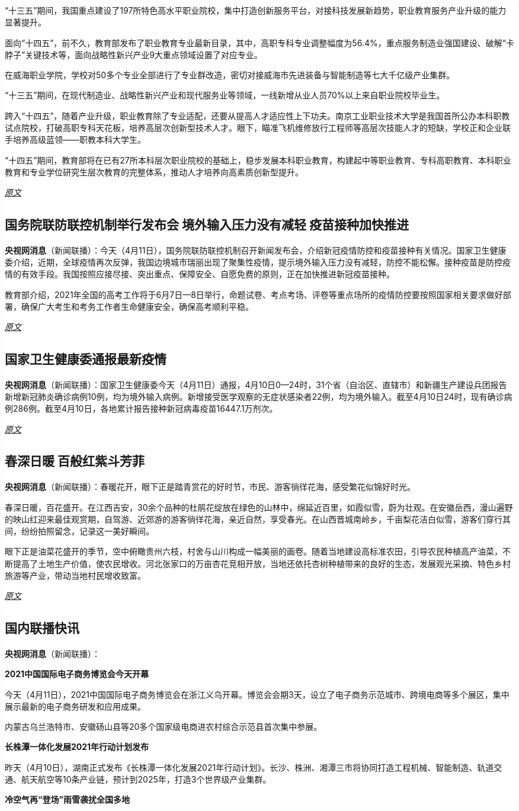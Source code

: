“十三五”期间，我国重点建设了197所特色高水平职业院校，集中打造创新服务平台，对接科技发展新趋势，职业教育服务产业升级的能力显著提升。  

面向“十四五”，前不久，教育部发布了职业教育专业最新目录，其中，高职专科专业调整幅度为56.4%，重点服务制造业强国建设、破解“卡脖子”关键技术等，面向战略性新兴产业9大重点领域设置了对应专业。  

在威海职业学院，学校对50多个专业全部进行了专业群改造，密切对接威海市先进装备与智能制造等七大千亿级产业集群。  

“十三五”期间，在现代制造业、战略性新兴产业和现代服务业等领域，一线新增从业人员70%以上来自职业院校毕业生。  

跨入“十四五”，随着产业升级，职业教育除了专业适配，还要从提高人才适应性上下功夫。南京工业职业技术大学是我国首所公办本科职教试点院校，打破高职专科天花板，培养高层次创新型技术人才。眼下，瞄准飞机维修放行工程师等高层次技能人才的短缺，学校正和企业联手培养高级蓝领——职教本科大学生。  

“十四五”期间，教育部将在已有27所本科层次职业院校的基础上，稳步发展本科职业教育，构建起中等职业教育、专科高职教育、本科职业教育和专业学位研究生层次教育的完整体系，推动人才培养向高素质创新型提升。

*[原文](https://tv.cctv.com/2021/04/11/VIDEYxiZKc1cemVCVKWFMxFq210411.shtml)*

## 国务院联防联控机制举行发布会 境外输入压力没有减轻 疫苗接种加快推进

**央视网消息**（新闻联播）：今天（4月11日），国务院联防联控机制召开新闻发布会，介绍新冠疫情防控和疫苗接种有关情况。国家卫生健康委介绍，近期，全球疫情再次反弹，我国边境城市瑞丽出现了聚集性疫情，提示境外输入压力没有减轻，防控不能松懈。接种疫苗是防控疫情的有效手段。我国按照应接尽接、突出重点、保障安全、自愿免费的原则，正在加快推进新冠疫苗接种。  

教育部介绍，2021年全国的高考工作将于6月7日—8日举行，命题试卷、考点考场、评卷等重点场所的疫情防控要按照国家相关要求做好部署，确保广大考生和考务工作者生命健康安全，确保高考顺利平稳。

*[原文](https://tv.cctv.com/2021/04/11/VIDEo3IMcYoL7qNqeXgd7MGZ210411.shtml)*

## 国家卫生健康委通报最新疫情

**央视网消息**（新闻联播）：国家卫生健康委今天（4月11日）通报，4月10日0—24时，31个省（自治区、直辖市）和新疆生产建设兵团报告新增新冠肺炎确诊病例10例，均为境外输入病例。新增接受医学观察的无症状感染者22例，均为境外输入。截至4月10日24时，现有确诊病例286例。截至4月10日，各地累计报告接种新冠病毒疫苗16447.1万剂次。

*[原文](https://tv.cctv.com/2021/04/11/VIDE6a8iVcl9UU4Gi4aNya0g210411.shtml)*

## 春深日暖 百般红紫斗芳菲

**央视网消息**（新闻联播）：春暖花开，眼下正是踏青赏花的好时节，市民、游客徜徉花海，感受繁花似锦好时光。  

春深日暖，百花盛开。在江西吉安，30余个品种的杜鹃花绽放在绿色的山林中，绵延近百里，如霞似雪，蔚为壮观。在安徽岳西，漫山遍野的映山红迎来最佳观赏期，自驾游、近郊游的游客徜徉花海，亲近自然，享受春光。在山西晋城南岭乡，千亩梨花洁白似雪，游客们穿行其间，纷纷拍照留念，记录这一美好瞬间。  

眼下正是油菜花盛开的季节，空中俯瞰贵州六枝，村舍与山川构成一幅美丽的画卷。随着当地建设高标准农田，引导农民种植高产油菜，不断提高了土地生产价值，使农民增收。河北张家口的万亩杏花竞相开放，当地还依托杏树种植带来的良好的生态，发展观光采摘、特色乡村旅游等产业，带动当地村民增收致富。

*[原文](https://tv.cctv.com/2021/04/11/VIDEje99YQjpZiukqTdXG8bS210411.shtml)*

## 国内联播快讯

**央视网消息**（新闻联播）：  

**2021中国国际电子商务博览会今天开幕**  

今天（4月11日），2021中国国际电子商务博览会在浙江义乌开幕。博览会会期3天，设立了电子商务示范城市、跨境电商等多个展区，集中展示最新的电子商务研发和应用成果。  

内蒙古乌兰浩特市、安徽砀山县等20多个国家级电商进农村综合示范县首次集中参展。  

**长株潭一体化发展2021年行动计划发布**  

昨天（4月10日），湖南正式发布《长株潭一体化发展2021年行动计划》。长沙、株洲、湘潭三市将协同打造工程机械、智能制造、轨道交通、航天航空等10条产业链，预计到2025年，打造3个世界级产业集群。  

**冷空气再“**登场**”雨雪袭扰全国多地**  
